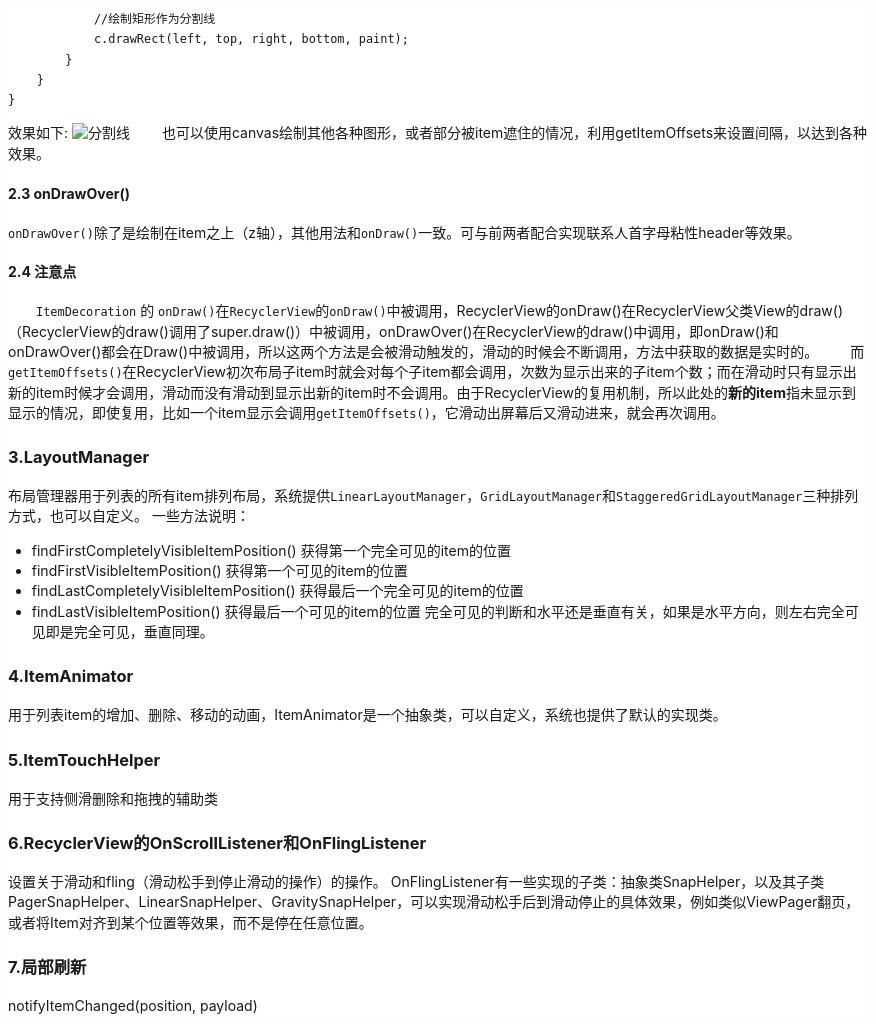 ```
            //绘制矩形作为分割线
            c.drawRect(left, top, right, bottom, paint);
        }
    }
}
```
效果如下:
![分割线](http://upload-images.jianshu.io/upload_images/3468445-3a6a8775fea639fc.png?imageMogr2/auto-orient/strip%7CimageView2/2/w/1080/q/50)
&emsp;&emsp;也可以使用canvas绘制其他各种图形，或者部分被item遮住的情况，利用getItemOffsets来设置间隔，以达到各种效果。
#### 2.3 onDrawOver()
`onDrawOver()`除了是绘制在item之上（z轴），其他用法和`onDraw()`一致。可与前两者配合实现联系人首字母粘性header等效果。
#### 2.4 注意点
&emsp;&emsp;`ItemDecoration` 的 `onDraw()`在`RecyclerView`的`onDraw()`中被调用，RecyclerView的onDraw()在RecyclerView父类View的draw()（RecyclerView的draw()调用了super.draw()）中被调用，onDrawOver()在RecyclerView的draw()中调用，即onDraw()和onDrawOver()都会在Draw()中被调用，所以这两个方法是会被滑动触发的，滑动的时候会不断调用，方法中获取的数据是实时的。
&emsp;&emsp;而`getItemOffsets()`在RecyclerView初次布局子item时就会对每个子item都会调用，次数为显示出来的子item个数；而在滑动时只有显示出新的item时候才会调用，滑动而没有滑动到显示出新的item时不会调用。由于RecyclerView的复用机制，所以此处的**新的item**指未显示到显示的情况，即使复用，比如一个item显示会调用`getItemOffsets()`，它滑动出屏幕后又滑动进来，就会再次调用。

### 3.LayoutManager
布局管理器用于列表的所有item排列布局，系统提供`LinearLayoutManager`，`GridLayoutManager`和`StaggeredGridLayoutManager`三种排列方式，也可以自定义。
一些方法说明：
* findFirstCompletelyVisibleItemPosition()  获得第一个完全可见的item的位置
* findFirstVisibleItemPosition() 获得第一个可见的item的位置
* findLastCompletelyVisibleItemPosition() 获得最后一个完全可见的item的位置
* findLastVisibleItemPosition() 获得最后一个可见的item的位置
完全可见的判断和水平还是垂直有关，如果是水平方向，则左右完全可见即是完全可见，垂直同理。

### 4.ItemAnimator
用于列表item的增加、删除、移动的动画，ItemAnimator是一个抽象类，可以自定义，系统也提供了默认的实现类。

### 5.ItemTouchHelper
用于支持侧滑删除和拖拽的辅助类

### 6.RecyclerView的OnScrollListener和OnFlingListener
设置关于滑动和fling（滑动松手到停止滑动的操作）的操作。
OnFlingListener有一些实现的子类：抽象类SnapHelper，以及其子类PagerSnapHelper、LinearSnapHelper、GravitySnapHelper，可以实现滑动松手后到滑动停止的具体效果，例如类似ViewPager翻页，或者将Item对齐到某个位置等效果，而不是停在任意位置。

### 7.局部刷新
notifyItemChanged(position, payload)